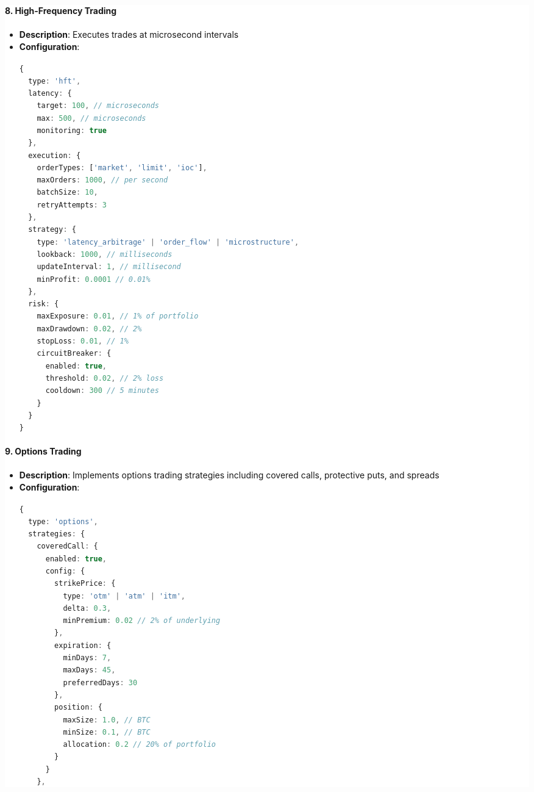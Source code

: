 #### 8. High-Frequency Trading
- **Description**: Executes trades at microsecond intervals
- **Configuration**:
  ```typescript
  {
    type: 'hft',
    latency: {
      target: 100, // microseconds
      max: 500, // microseconds
      monitoring: true
    },
    execution: {
      orderTypes: ['market', 'limit', 'ioc'],
      maxOrders: 1000, // per second
      batchSize: 10,
      retryAttempts: 3
    },
    strategy: {
      type: 'latency_arbitrage' | 'order_flow' | 'microstructure',
      lookback: 1000, // milliseconds
      updateInterval: 1, // millisecond
      minProfit: 0.0001 // 0.01%
    },
    risk: {
      maxExposure: 0.01, // 1% of portfolio
      maxDrawdown: 0.02, // 2%
      stopLoss: 0.01, // 1%
      circuitBreaker: {
        enabled: true,
        threshold: 0.02, // 2% loss
        cooldown: 300 // 5 minutes
      }
    }
  }
  ```

#### 9. Options Trading
- **Description**: Implements options trading strategies including covered calls, protective puts, and spreads
- **Configuration**:
  ```typescript
  {
    type: 'options',
    strategies: {
      coveredCall: {
        enabled: true,
        config: {
          strikePrice: {
            type: 'otm' | 'atm' | 'itm',
            delta: 0.3,
            minPremium: 0.02 // 2% of underlying
          },
          expiration: {
            minDays: 7,
            maxDays: 45,
            preferredDays: 30
          },
          position: {
            maxSize: 1.0, // BTC
            minSize: 0.1, // BTC
            allocation: 0.2 // 20% of portfolio
          }
        }
      },
  ```